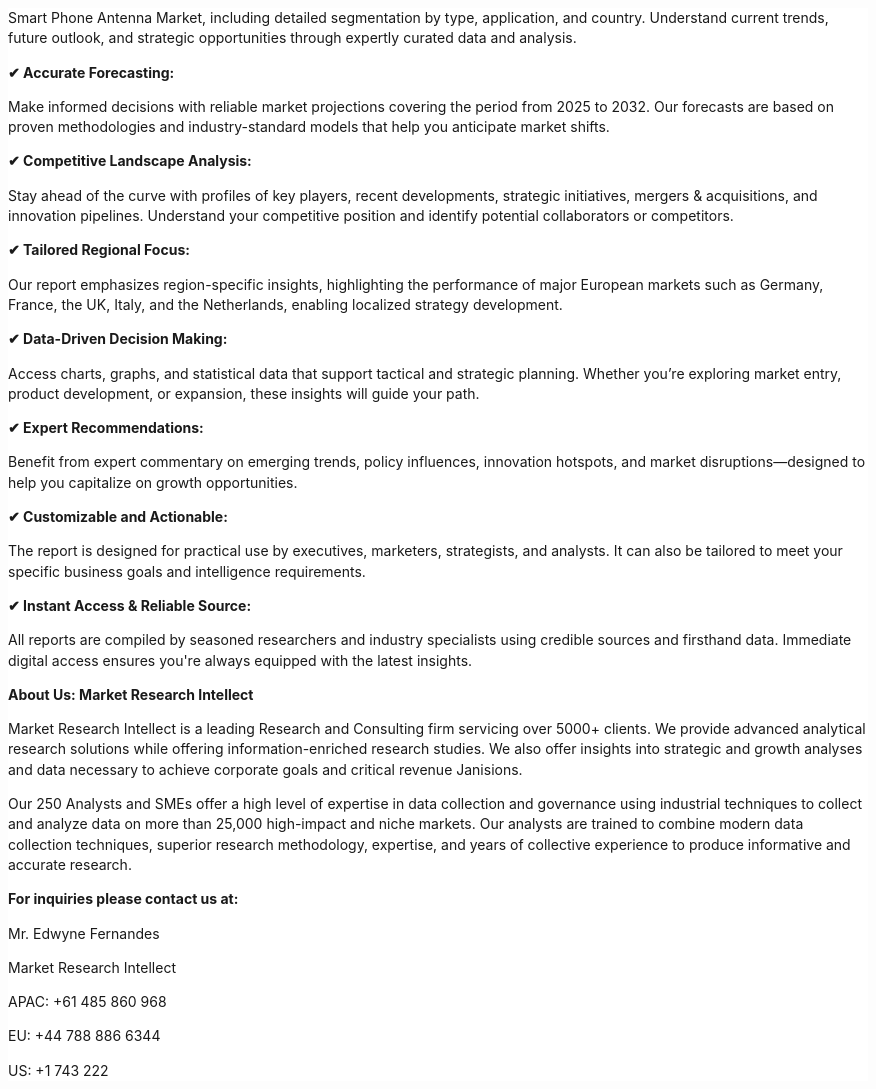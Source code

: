 Smart Phone Antenna Market, including detailed segmentation by type, application, and country. Understand current trends, future outlook, and strategic opportunities through expertly curated data and analysis.</p><p><strong>✔ Accurate Forecasting:</strong></p><p>Make informed decisions with reliable market projections covering the period from 2025 to 2032. Our forecasts are based on proven methodologies and industry-standard models that help you anticipate market shifts.</p><p><strong>✔ Competitive Landscape Analysis:</strong></p><p>Stay ahead of the curve with profiles of key players, recent developments, strategic initiatives, mergers &amp; acquisitions, and innovation pipelines. Understand your competitive position and identify potential collaborators or competitors.</p><p><strong>✔ Tailored Regional Focus:</strong></p><p>Our report emphasizes region-specific insights, highlighting the performance of major European markets such as Germany, France, the UK, Italy, and the Netherlands, enabling localized strategy development.</p><p><strong>✔ Data-Driven Decision Making:</strong></p><p>Access charts, graphs, and statistical data that support tactical and strategic planning. Whether you&rsquo;re exploring market entry, product development, or expansion, these insights will guide your path.</p><p><strong>✔ Expert Recommendations:</strong></p><p>Benefit from expert commentary on emerging trends, policy influences, innovation hotspots, and market disruptions&mdash;designed to help you capitalize on growth opportunities.</p><p><strong>✔ Customizable and Actionable:</strong></p><p>The report is designed for practical use by executives, marketers, strategists, and analysts. It can also be tailored to meet your specific business goals and intelligence requirements.</p><p><strong>✔ Instant Access &amp; Reliable Source:</strong></p><p>All reports are compiled by seasoned researchers and industry specialists using credible sources and firsthand data. Immediate digital access ensures you're always equipped with the latest insights.</p><p><strong><span class="font-[700]">About Us: Market Research Intellect</span></strong></p><p><span class="">Market Research Intellect is a leading Research and Consulting firm servicing over 5000+ clients. We provide advanced analytical research solutions while offering information-enriched research studies.&nbsp;</span>We also offer insights into strategic and growth analyses and data necessary to achieve corporate goals and critical revenue Janisions.</p><p><span class="">Our 250 Analysts and SMEs offer a high level of expertise in data collection and governance using industrial techniques to collect and analyze data on more than 25,000 high-impact and niche markets. Our analysts are trained to combine modern data collection techniques, superior research methodology, expertise, and years of collective experience to produce informative and accurate research.</span></p><p><strong>For inquiries please contact us at:</strong></p><p>Mr. Edwyne Fernandes</p><p>Market Research Intellect</p><p>APAC: +61 485 860 968</p><p>EU: +44 788 886 6344</p><p>US: +1 743 222